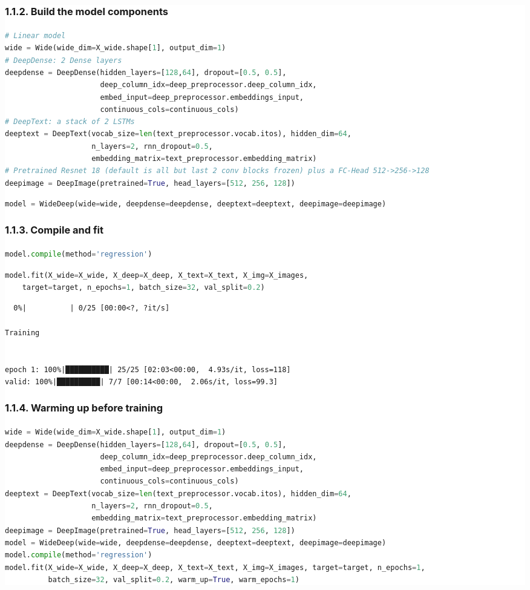### 1.1.2. Build the model components


```python
# Linear model
wide = Wide(wide_dim=X_wide.shape[1], output_dim=1)
# DeepDense: 2 Dense layers
deepdense = DeepDense(hidden_layers=[128,64], dropout=[0.5, 0.5], 
                      deep_column_idx=deep_preprocessor.deep_column_idx,
                      embed_input=deep_preprocessor.embeddings_input,
                      continuous_cols=continuous_cols)
# DeepText: a stack of 2 LSTMs
deeptext = DeepText(vocab_size=len(text_preprocessor.vocab.itos), hidden_dim=64, 
                    n_layers=2, rnn_dropout=0.5, 
                    embedding_matrix=text_preprocessor.embedding_matrix)
# Pretrained Resnet 18 (default is all but last 2 conv blocks frozen) plus a FC-Head 512->256->128
deepimage = DeepImage(pretrained=True, head_layers=[512, 256, 128])
```


```python
model = WideDeep(wide=wide, deepdense=deepdense, deeptext=deeptext, deepimage=deepimage)
```

### 1.1.3. Compile and fit


```python
model.compile(method='regression')
```


```python
model.fit(X_wide=X_wide, X_deep=X_deep, X_text=X_text, X_img=X_images,
    target=target, n_epochs=1, batch_size=32, val_split=0.2)
```

      0%|          | 0/25 [00:00<?, ?it/s]

    Training


    epoch 1: 100%|██████████| 25/25 [02:03<00:00,  4.93s/it, loss=118]
    valid: 100%|██████████| 7/7 [00:14<00:00,  2.06s/it, loss=99.3]


### 1.1.4. Warming up before training


```python
wide = Wide(wide_dim=X_wide.shape[1], output_dim=1)
deepdense = DeepDense(hidden_layers=[128,64], dropout=[0.5, 0.5], 
                      deep_column_idx=deep_preprocessor.deep_column_idx,
                      embed_input=deep_preprocessor.embeddings_input,
                      continuous_cols=continuous_cols)
deeptext = DeepText(vocab_size=len(text_preprocessor.vocab.itos), hidden_dim=64, 
                    n_layers=2, rnn_dropout=0.5, 
                    embedding_matrix=text_preprocessor.embedding_matrix)
deepimage = DeepImage(pretrained=True, head_layers=[512, 256, 128])
model = WideDeep(wide=wide, deepdense=deepdense, deeptext=deeptext, deepimage=deepimage)
model.compile(method='regression')
model.fit(X_wide=X_wide, X_deep=X_deep, X_text=X_text, X_img=X_images, target=target, n_epochs=1, 
          batch_size=32, val_split=0.2, warm_up=True, warm_epochs=1)
```
